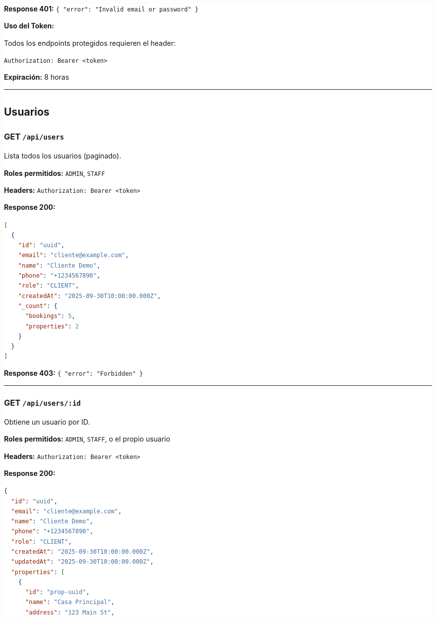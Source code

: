 **Response 401:** `{ "error": "Invalid email or password" }`

**Uso del Token:**

Todos los endpoints protegidos requieren el header:

```
Authorization: Bearer <token>
```

**Expiración:** 8 horas

---

## Usuarios

### GET `/api/users`

Lista todos los usuarios (paginado).

**Roles permitidos:** `ADMIN`, `STAFF`

**Headers:** `Authorization: Bearer <token>`

**Response 200:**

```json
[
  {
    "id": "uuid",
    "email": "cliente@example.com",
    "name": "Cliente Demo",
    "phone": "+1234567890",
    "role": "CLIENT",
    "createdAt": "2025-09-30T10:00:00.000Z",
    "_count": {
      "bookings": 5,
      "properties": 2
    }
  }
]
```

**Response 403:** `{ "error": "Forbidden" }`

---

### GET `/api/users/:id`

Obtiene un usuario por ID.

**Roles permitidos:** `ADMIN`, `STAFF`, o el propio usuario

**Headers:** `Authorization: Bearer <token>`

**Response 200:**

```json
{
  "id": "uuid",
  "email": "cliente@example.com",
  "name": "Cliente Demo",
  "phone": "+1234567890",
  "role": "CLIENT",
  "createdAt": "2025-09-30T10:00:00.000Z",
  "updatedAt": "2025-09-30T10:00:00.000Z",
  "properties": [
    {
      "id": "prop-uuid",
      "name": "Casa Principal",
      "address": "123 Main St",
```